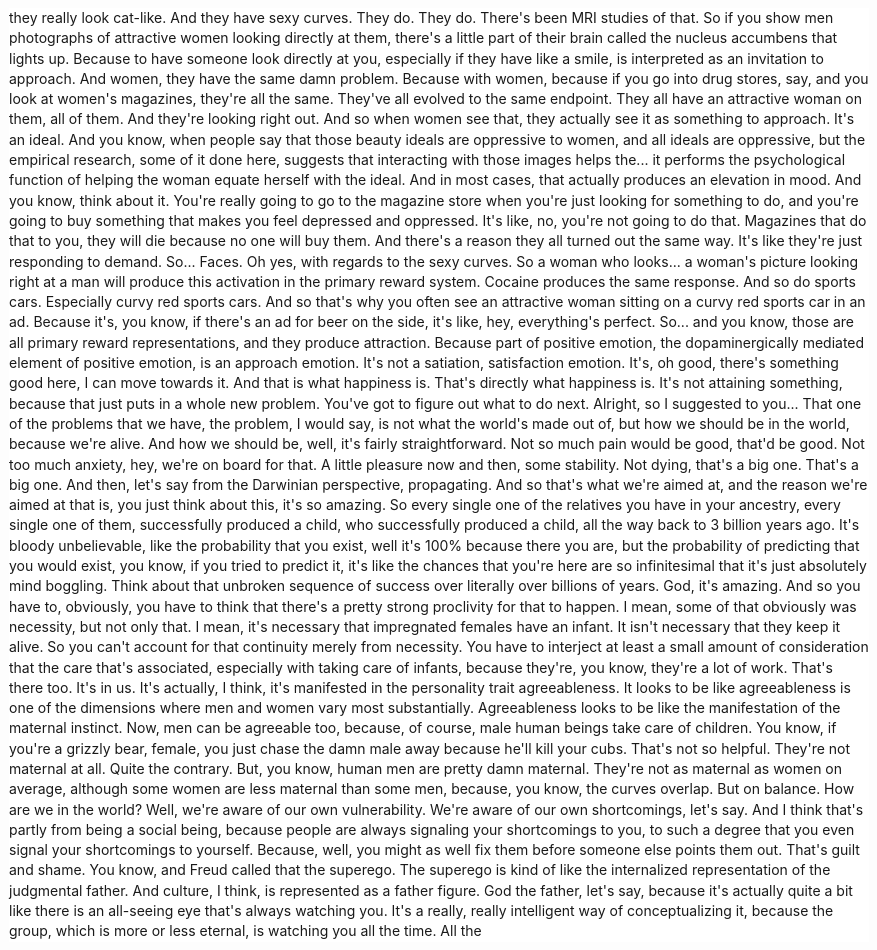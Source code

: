 they really look cat-like. And they have sexy curves. They do. They do. There's been MRI studies of that. So if you show men photographs of attractive women looking directly at them, there's a little part of their brain called the nucleus accumbens that lights up. Because to have someone look directly at you, especially if they have like a smile, is interpreted as an invitation to approach. And women, they have the same damn problem. Because with women, because if you go into drug stores, say, and you look at women's magazines, they're all the same. They've all evolved to the same endpoint. They all have an attractive woman on them, all of them. And they're looking right out. And so when women see that, they actually see it as something to approach. It's an ideal. And you know, when people say that those beauty ideals are oppressive to women, and all ideals are oppressive, but the empirical research, some of it done here, suggests that interacting with those images helps the... it performs the psychological function of helping the woman equate herself with the ideal. And in most cases, that actually produces an elevation in mood. And you know, think about it. You're really going to go to the magazine store when you're just looking for something to do, and you're going to buy something that makes you feel depressed and oppressed. It's like, no, you're not going to do that. Magazines that do that to you, they will die because no one will buy them. And there's a reason they all turned out the same way. It's like they're just responding to demand. So... Faces. Oh yes, with regards to the sexy curves. So a woman who looks... a woman's picture looking right at a man will produce this activation in the primary reward system. Cocaine produces the same response. And so do sports cars. Especially curvy red sports cars. And so that's why you often see an attractive woman sitting on a curvy red sports car in an ad. Because it's, you know, if there's an ad for beer on the side, it's like, hey, everything's perfect. So... and you know, those are all primary reward representations, and they produce attraction. Because part of positive emotion, the dopaminergically mediated element of positive emotion, is an approach emotion. It's not a satiation, satisfaction emotion. It's, oh good, there's something good here, I can move towards it. And that is what happiness is. That's directly what happiness is. It's not attaining something, because that just puts in a whole new problem. You've got to figure out what to do next. Alright, so I suggested to you... That one of the problems that we have, the problem, I would say, is not what the world's made out of, but how we should be in the world, because we're alive. And how we should be, well, it's fairly straightforward. Not so much pain would be good, that'd be good. Not too much anxiety, hey, we're on board for that. A little pleasure now and then, some stability. Not dying, that's a big one. That's a big one. And then, let's say from the Darwinian perspective, propagating. And so that's what we're aimed at, and the reason we're aimed at that is, you just think about this, it's so amazing. So every single one of the relatives you have in your ancestry, every single one of them, successfully produced a child, who successfully produced a child, all the way back to 3 billion years ago. It's bloody unbelievable, like the probability that you exist, well it's 100% because there you are, but the probability of predicting that you would exist, you know, if you tried to predict it, it's like the chances that you're here are so infinitesimal that it's just absolutely mind boggling. Think about that unbroken sequence of success over literally over billions of years. God, it's amazing. And so you have to, obviously, you have to think that there's a pretty strong proclivity for that to happen. I mean, some of that obviously was necessity, but not only that. I mean, it's necessary that impregnated females have an infant. It isn't necessary that they keep it alive. So you can't account for that continuity merely from necessity. You have to interject at least a small amount of consideration that the care that's associated, especially with taking care of infants, because they're, you know, they're a lot of work. That's there too. It's in us. It's actually, I think, it's manifested in the personality trait agreeableness. It looks to be like agreeableness is one of the dimensions where men and women vary most substantially. Agreeableness looks to be like the manifestation of the maternal instinct. Now, men can be agreeable too, because, of course, male human beings take care of children. You know, if you're a grizzly bear, female, you just chase the damn male away because he'll kill your cubs. That's not so helpful. They're not maternal at all. Quite the contrary. But, you know, human men are pretty damn maternal. They're not as maternal as women on average, although some women are less maternal than some men, because, you know, the curves overlap. But on balance. How are we in the world? Well, we're aware of our own vulnerability. We're aware of our own shortcomings, let's say. And I think that's partly from being a social being, because people are always signaling your shortcomings to you, to such a degree that you even signal your shortcomings to yourself. Because, well, you might as well fix them before someone else points them out. That's guilt and shame. You know, and Freud called that the superego. The superego is kind of like the internalized representation of the judgmental father. And culture, I think, is represented as a father figure. God the father, let's say, because it's actually quite a bit like there is an all-seeing eye that's always watching you. It's a really, really intelligent way of conceptualizing it, because the group, which is more or less eternal, is watching you all the time. All the
